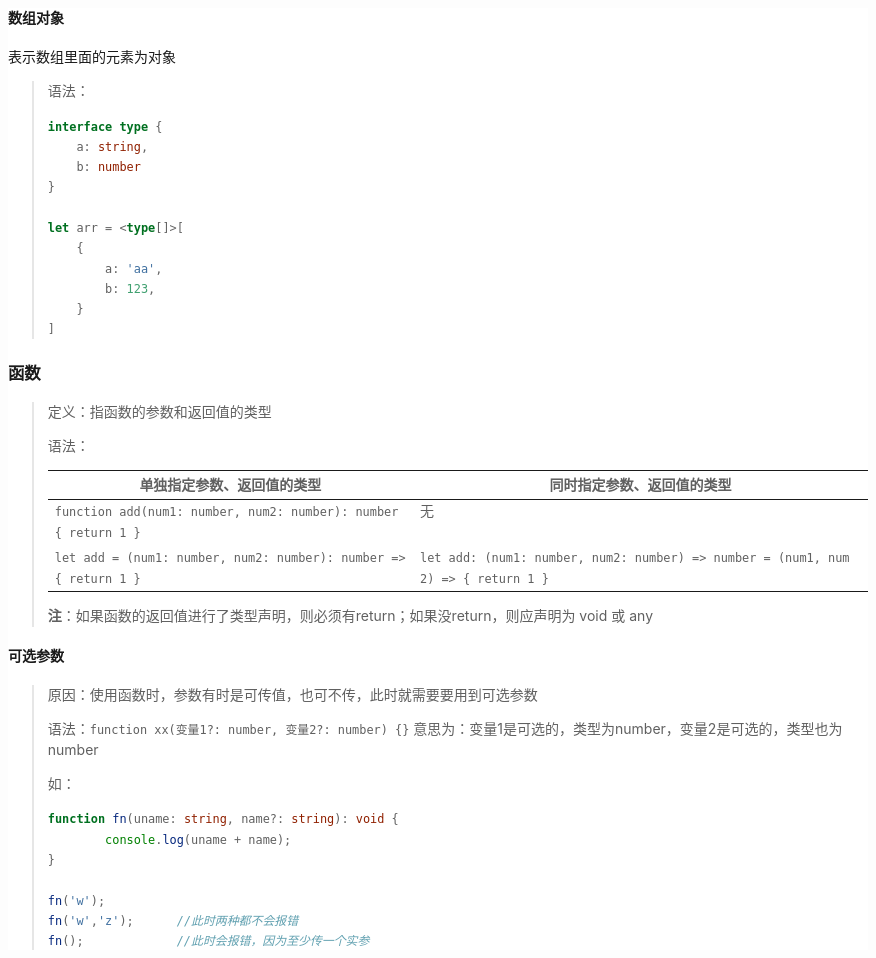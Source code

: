 #### 数组对象

表示数组里面的元素为对象

> 语法：
>
> ```ts
> interface type {
>     a: string,
>     b: number
> }
> 
> let arr = <type[]>[
>     {
>         a: 'aa',
>         b: 123,
>     }
> ] 
> ```
>
> 

### 函数

> 定义：指函数的参数和返回值的类型
>
> 语法：
>
> | 单独指定参数、返回值的类型                                   | 同时指定参数、返回值的类型                                   |
> | ------------------------------------------------------------ | ------------------------------------------------------------ |
> | `function add(num1: number, num2: number): number { return 1 }` | 无                                                           |
> | `let add = (num1: number, num2: number): number => { return 1 }` | `let add: (num1: number, num2: number) => number = (num1, num2) => { return 1 }` |
>
> **注**：如果函数的返回值进行了类型声明，则必须有return；如果没return，则应声明为 void 或 any

#### 可选参数

> 原因：使用函数时，参数有时是可传值，也可不传，此时就需要要用到可选参数
>
> 语法：`function xx(变量1?: number, 变量2?: number) {}`
> 意思为：变量1是可选的，类型为number，变量2是可选的，类型也为number
>
> 如：
>
> ```ts
> function fn(uname: string, name?: string): void {
>         console.log(uname + name);
> }
> 
> fn('w');
> fn('w','z');		//此时两种都不会报错
> fn();				//此时会报错，因为至少传一个实参
> ```
